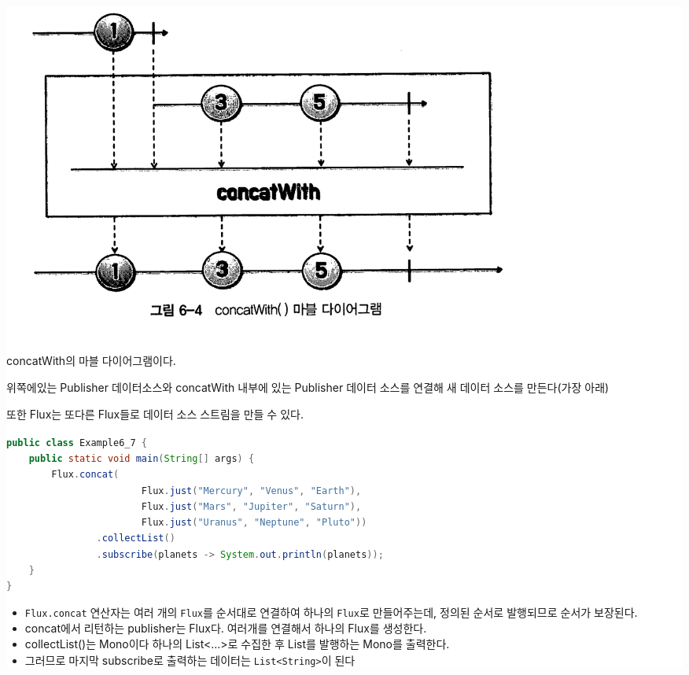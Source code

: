 <img src="./images//image-20240601154652370.png" width = 650>

concatWith의 마블 다이어그램이다.

위쪽에있는 Publisher 데이터소스와 concatWith 내부에 있는 Publisher 데이터 소스를 연결해 새 데이터 소스를 만든다(가장 아래)

또한 Flux는 또다른 Flux들로 데이터 소스 스트림을 만들 수 있다.

```java
public class Example6_7 {
    public static void main(String[] args) {
        Flux.concat(
                        Flux.just("Mercury", "Venus", "Earth"),
                        Flux.just("Mars", "Jupiter", "Saturn"),
                        Flux.just("Uranus", "Neptune", "Pluto"))
                .collectList()
                .subscribe(planets -> System.out.println(planets));
    }
}
```

* `Flux.concat` 연산자는 여러 개의 `Flux`를 순서대로 연결하여 하나의 `Flux`로 만들어주는데, 정의된 순서로 발행되므로 순서가 보장된다. 
* concat에서 리턴하는 publisher는 Flux다. 여러개를 연결해서 하나의 Flux를 생성한다.
* collectList()는 Mono이다 하나의 List<...>로 수집한 후 List를 발행하는 Mono를 출력한다. 
* 그러므로 마지막 subscribe로 출력하는 데이터는 `List<String>`이 된다 
